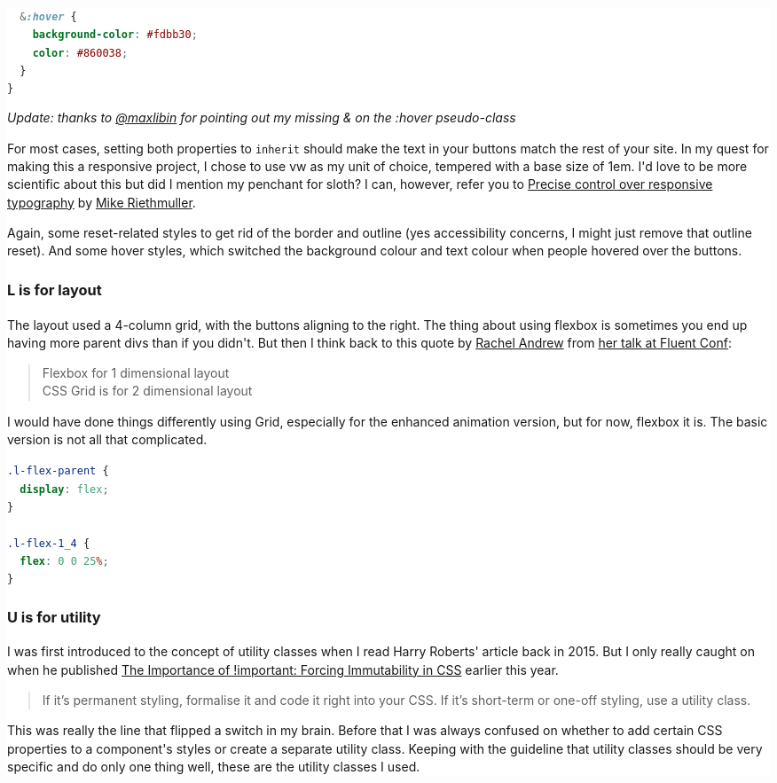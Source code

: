 ```css
  &:hover {
    background-color: #fdbb30;
    color: #860038;
  }
}
```

_Update: thanks to [@maxlibin](https://twitter.com/maxlibin/) for pointing out my missing & on the :hover pseudo-class_

For most cases, setting both properties to `inherit` should make the text in your buttons match the rest of your site. In my quest for making this a responsive project, I chose to use vw as my unit of choice, tempered with a base size of 1em. I'd love to be more scientific about this but did I mention my penchant for sloth? I can, however, refer you to [Precise control over responsive typography](https://madebymike.com.au/writing/precise-control-responsive-typography/) by [Mike Riethmuller](https://madebymike.com.au/).

Again, some reset-related styles to get rid of the border and outline (yes accessibility concerns, I might just remove that outline reset). And some hover styles, which switched the background colour and text colour when people hovered over the buttons.

### L is for layout

The layout used a 4-column grid, with the buttons aligning to the right. The thing about using flexbox is sometimes you end up having more parent divs than if you didn't. But then I think back to this quote by [Rachel Andrew](https://rachelandrew.co.uk/) from [her talk at Fluent Conf](https://rachelandrew.co.uk/archives/2016/03/25/making-sense-of-the-new-css-layout/):

> Flexbox for 1 dimensional layout  
> CSS Grid is for 2 dimensional layout

I would have done things differently using Grid, especially for the enhanced animation version, but for now, flexbox it is. The basic version is not all that complicated.

```css
.l-flex-parent {
  display: flex;
}

.l-flex-1_4 {
  flex: 0 0 25%;
}
```

### U is for utility

I was first introduced to the concept of utility classes when I read Harry Roberts' article back in 2015. But I only really caught on when he published [The Importance of !important: Forcing Immutability in CSS](http://csswizardry.com/2016/05/the-importance-of-important/) earlier this year.

> If it’s permanent styling, formalise it and code it right into your CSS. If it’s short-term or one-off styling, use a utility class.

This was really the line that flipped a switch in my brain. Before that I was always confused on whether to add certain CSS properties to a component's styles or create a separate utility class. Keeping with the guideline that utility classes should be very specific and do only one thing well, these are the utility classes I used.
